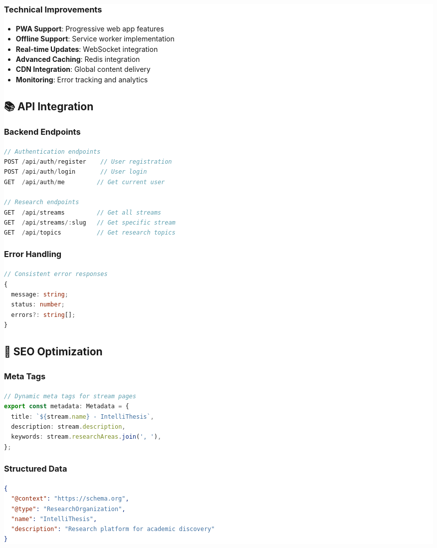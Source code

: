 ### **Technical Improvements**
- **PWA Support**: Progressive web app features
- **Offline Support**: Service worker implementation
- **Real-time Updates**: WebSocket integration
- **Advanced Caching**: Redis integration
- **CDN Integration**: Global content delivery
- **Monitoring**: Error tracking and analytics

## 📚 **API Integration**

### **Backend Endpoints**
```typescript
// Authentication endpoints
POST /api/auth/register    // User registration
POST /api/auth/login       // User login
GET  /api/auth/me         // Get current user

// Research endpoints
GET  /api/streams         // Get all streams
GET  /api/streams/:slug   // Get specific stream
GET  /api/topics          // Get research topics
```

### **Error Handling**
```typescript
// Consistent error responses
{
  message: string;
  status: number;
  errors?: string[];
}
```

## 🎯 **SEO Optimization**

### **Meta Tags**
```typescript
// Dynamic meta tags for stream pages
export const metadata: Metadata = {
  title: `${stream.name} - IntelliThesis`,
  description: stream.description,
  keywords: stream.researchAreas.join(', '),
};
```

### **Structured Data**
```json
{
  "@context": "https://schema.org",
  "@type": "ResearchOrganization",
  "name": "IntelliThesis",
  "description": "Research platform for academic discovery"
}
```
